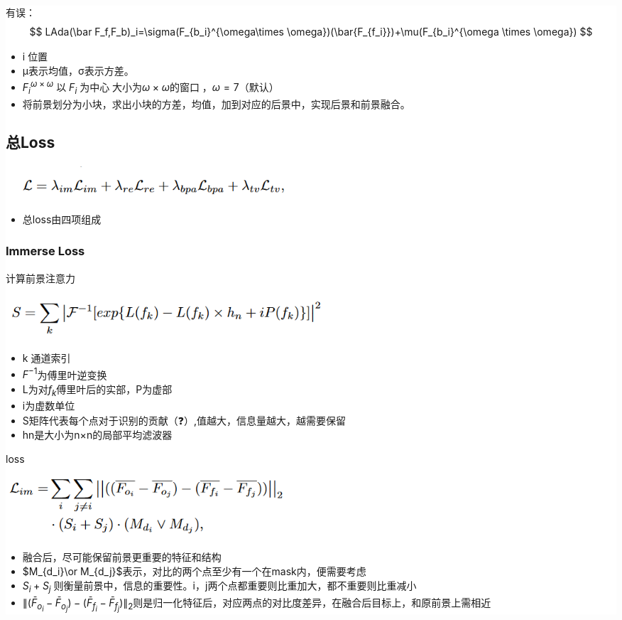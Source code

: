 有误：
$$
LAda(\bar F_f,F_b)_i=\sigma(F_{b_i}^{\omega\times \omega})(\bar{F_{f_i}})+\mu(F_{b_i}^{\omega \times \omega})
$$


- i 位置
- μ表示均值，σ表示方差。
- $F_i^{\omega \times \omega}$ 以 $F_i$ 为中心 大小为$\omega \times \omega$的窗口 ，$\omega=7$（默认）
- 将前景划分为小块，求出小块的方差，均值，加到对应的后景中，实现后景和前景融合。

## 总Loss

<img src="COD.assets/image-20220509171353963.png" alt="image-20220509171353963" style="zoom:80%;" />

- 总loss由四项组成

### Immerse Loss

计算前景注意力

<img src="COD.assets/image-20220509171434326.png" alt="image-20220509171434326" style="zoom:80%;" />

- k 通道索引
- $F^{-1}$为傅里叶逆变换
- L为对$f_k$傅里叶后的实部，P为虚部
- i为虚数单位
- S矩阵代表每个点对于识别的贡献（:question:）,值越大，信息量越大，越需要保留
- hn是大小为n×n的局部平均滤波器

loss

<img src="COD.assets/image-20220509172117790.png" alt="image-20220509172117790" style="zoom:80%;" />

- 融合后，尽可能保留前景更重要的特征和结构
- $M_{d_i}\or M_{d_j}$表示，对比的两个点至少有一个在mask内，便需要考虑
- $S_i+S_j$ 则衡量前景中，信息的重要性。i，j两个点都重要则比重加大，都不重要则比重减小
- $\|(\bar F_{o_i}-\bar F_{o_j})-(\bar F_{f_i}-\bar F_{f_j})\|_2$则是归一化特征后，对应两点的对比度差异，在融合后目标上，和原前景上需相近

